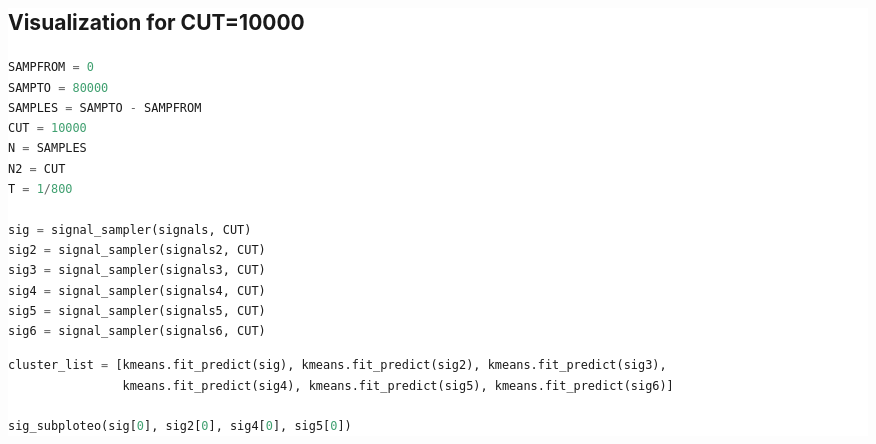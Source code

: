 
## Visualization for CUT=10000


```python
SAMPFROM = 0
SAMPTO = 80000
SAMPLES = SAMPTO - SAMPFROM
CUT = 10000
N = SAMPLES
N2 = CUT
T = 1/800

sig = signal_sampler(signals, CUT)
sig2 = signal_sampler(signals2, CUT)
sig3 = signal_sampler(signals3, CUT)
sig4 = signal_sampler(signals4, CUT)
sig5 = signal_sampler(signals5, CUT)
sig6 = signal_sampler(signals6, CUT)
```


```python
cluster_list = [kmeans.fit_predict(sig), kmeans.fit_predict(sig2), kmeans.fit_predict(sig3), 
                kmeans.fit_predict(sig4), kmeans.fit_predict(sig5), kmeans.fit_predict(sig6)]

sig_subploteo(sig[0], sig2[0], sig4[0], sig5[0])
```

